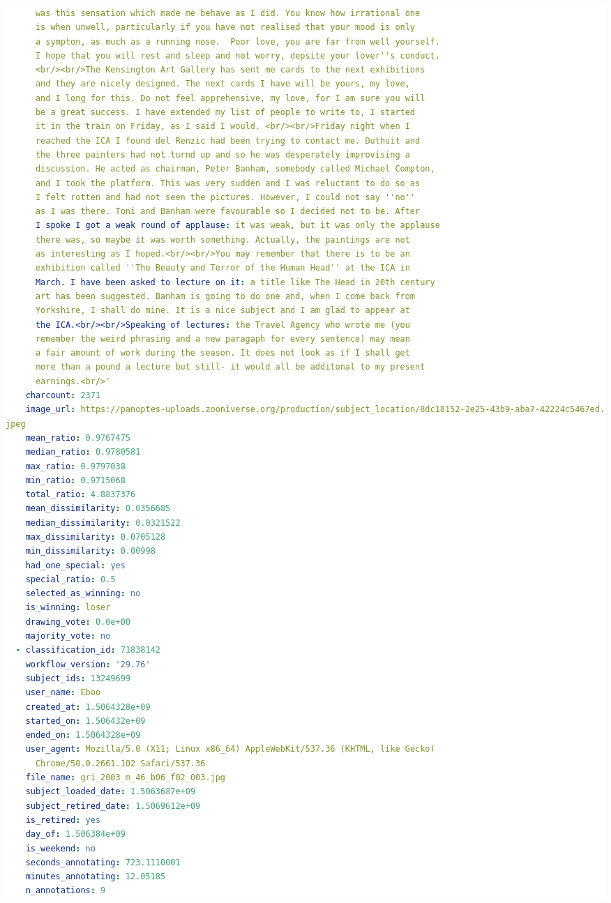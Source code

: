 ```yaml
      was this sensation which made me behave as I did. You know how irrational one
      is when unwell, particularly if you have not realised that your mood is only
      a sympton, as much as a running nose.  Poor love, you are far from well yourself.
      I hope that you will rest and sleep and not worry, depsite your lover''s conduct.
      <br/><br/>The Kensington Art Gallery has sent me cards to the next exhibitions
      and they are nicely designed. The next cards I have will be yours, my love,
      and I long for this. Do not feel apprehensive, my love, for I am sure you will
      be a great success. I have extended my list of people to write to, I started
      it in the train on Friday, as I said I would. <br/><br/>Friday night when I
      reached the ICA I found del Renzic had been trying to contact me. Duthuit and
      the three painters had not turnd up and so he was desperately improvising a
      discussion. He acted as chairman, Peter Banham, somebody called Michael Compton,
      and I took the platform. This was very sudden and I was reluctant to do so as
      I felt rotten and had not seen the pictures. However, I could not say ''no''
      as I was there. Toni and Banham were favourable so I decided not to be. After
      I spoke I got a weak round of applause: it was weak, but it was only the applause
      there was, so maybe it was worth something. Actually, the paintings are not
      as interesting as I hoped.<br/><br/>You may remember that there is to be an
      exhibition called ''The Beauty and Terror of the Human Head'' at the ICA in
      March. I have been asked to lecture on it: a title like The Head in 20th century
      art has been suggested. Banham is going to do one and, when I come back from
      Yorkshire, I shall do mine. It is a nice subject and I am glad to appear at
      the ICA.<br/><br/>Speaking of lectures: the Travel Agency who wrote me (you
      remember the weird phrasing and a new paragaph for every sentence) may mean
      a fair amount of work during the season. It does not look as if I shall get
      more than a pound a lecture but still- it would all be additonal to my present
      earnings.<br/>'
    charcount: 2371
    image_url: https://panoptes-uploads.zooniverse.org/production/subject_location/8dc18152-2e25-43b9-aba7-42224c5467ed.jpeg
    mean_ratio: 0.9767475
    median_ratio: 0.9780581
    max_ratio: 0.9797038
    min_ratio: 0.9715068
    total_ratio: 4.8837376
    mean_dissimilarity: 0.0356685
    median_dissimilarity: 0.0321522
    max_dissimilarity: 0.0705128
    min_dissimilarity: 0.00998
    had_one_special: yes
    special_ratio: 0.5
    selected_as_winning: no
    is_winning: loser
    drawing_vote: 0.0e+00
    majority_vote: no
  - classification_id: 71838142
    workflow_version: '29.76'
    subject_ids: 13249699
    user_name: Eboo
    created_at: 1.5064328e+09
    started_on: 1.506432e+09
    ended_on: 1.5064328e+09
    user_agent: Mozilla/5.0 (X11; Linux x86_64) AppleWebKit/537.36 (KHTML, like Gecko)
      Chrome/50.0.2661.102 Safari/537.36
    file_name: gri_2003_m_46_b06_f02_003.jpg
    subject_loaded_date: 1.5063687e+09
    subject_retired_date: 1.5069612e+09
    is_retired: yes
    day_of: 1.506384e+09
    is_weekend: no
    seconds_annotating: 723.1110001
    minutes_annotating: 12.05185
    n_annotations: 9
```